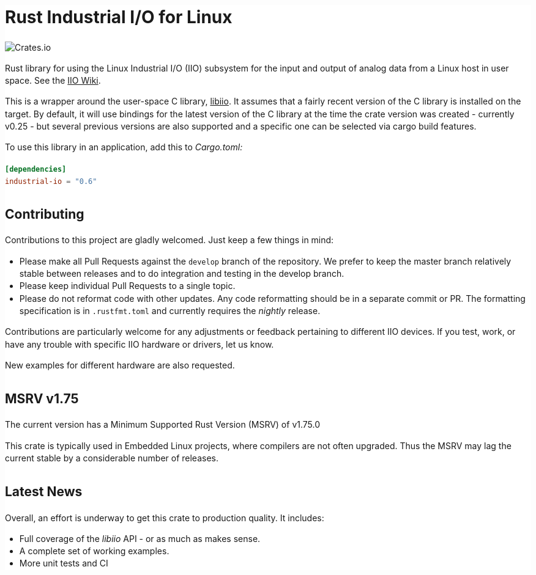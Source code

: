 # Rust Industrial I/O for Linux

![Crates.io](https://img.shields.io/crates/d/industrial-io)

Rust library for using the Linux Industrial I/O (IIO) subsystem for the input and output of analog data from a Linux host in user space. See the [IIO Wiki](https://wiki.analog.com/software/linux/docs/iio/iio).

This is a wrapper around the user-space C library, [libiio](https://github.com/analogdevicesinc/libiio). It assumes that a fairly recent version of the C library is installed on the target. By default, it will use bindings for the latest version of the C library at the time the crate version was created - currently v0.25 - but several previous versions are also supported and a specific one can be selected via
cargo build features.

To use this library in an application, add this to _Cargo.toml:_

```toml
[dependencies]
industrial-io = "0.6"
```

## Contributing

Contributions to this project are gladly welcomed. Just keep a few things in mind:

- Please make all Pull Requests against the `develop` branch of the repository. We prefer to keep the master branch relatively stable between releases and to do integration and testing in the develop branch.
- Please keep individual Pull Requests to a single topic.
- Please do not reformat code with other updates. Any code reformatting should be in a separate commit or PR. The formatting specification is in `.rustfmt.toml` and currently requires the _nightly_ release.

Contributions are particularly welcome for any adjustments or feedback pertaining to different IIO devices. If you test, work, or have any trouble with specific IIO hardware or drivers, let us know.

New examples for different hardware are also requested.

## MSRV v1.75

The current version has a Minimum Supported Rust Version (MSRV) of v1.75.0

This crate is typically used in Embedded Linux projects, where compilers are not often upgraded. Thus the MSRV may lag the current stable by a considerable number of releases.

## Latest News

Overall, an effort is underway to get this crate to production quality.  It includes:

- Full coverage of the _libiio_ API - or as much as makes sense.
- A complete set of working examples.
- More unit tests and CI
